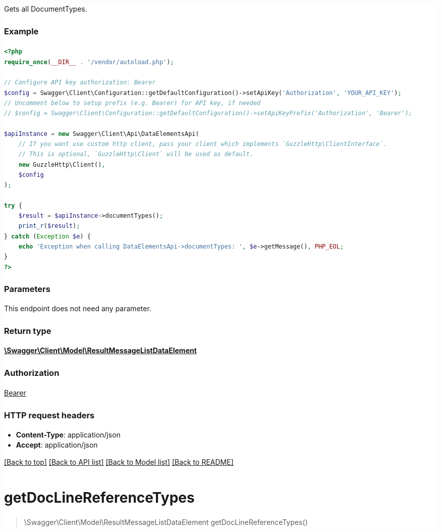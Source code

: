 Gets all DocumentTypes.

### Example
```php
<?php
require_once(__DIR__ . '/vendor/autoload.php');

// Configure API key authorization: Bearer
$config = Swagger\Client\Configuration::getDefaultConfiguration()->setApiKey('Authorization', 'YOUR_API_KEY');
// Uncomment below to setup prefix (e.g. Bearer) for API key, if needed
// $config = Swagger\Client\Configuration::getDefaultConfiguration()->setApiKeyPrefix('Authorization', 'Bearer');

$apiInstance = new Swagger\Client\Api\DataElementsApi(
    // If you want use custom http client, pass your client which implements `GuzzleHttp\ClientInterface`.
    // This is optional, `GuzzleHttp\Client` will be used as default.
    new GuzzleHttp\Client(),
    $config
);

try {
    $result = $apiInstance->documentTypes();
    print_r($result);
} catch (Exception $e) {
    echo 'Exception when calling DataElementsApi->documentTypes: ', $e->getMessage(), PHP_EOL;
}
?>
```

### Parameters
This endpoint does not need any parameter.

### Return type

[**\Swagger\Client\Model\ResultMessageListDataElement**](../Model/ResultMessageListDataElement.md)

### Authorization

[Bearer](../../README.md#Bearer)

### HTTP request headers

 - **Content-Type**: application/json
 - **Accept**: application/json

[[Back to top]](#) [[Back to API list]](../../README.md#documentation-for-api-endpoints) [[Back to Model list]](../../README.md#documentation-for-models) [[Back to README]](../../README.md)

# **getDocLineReferenceTypes**
> \Swagger\Client\Model\ResultMessageListDataElement getDocLineReferenceTypes()
